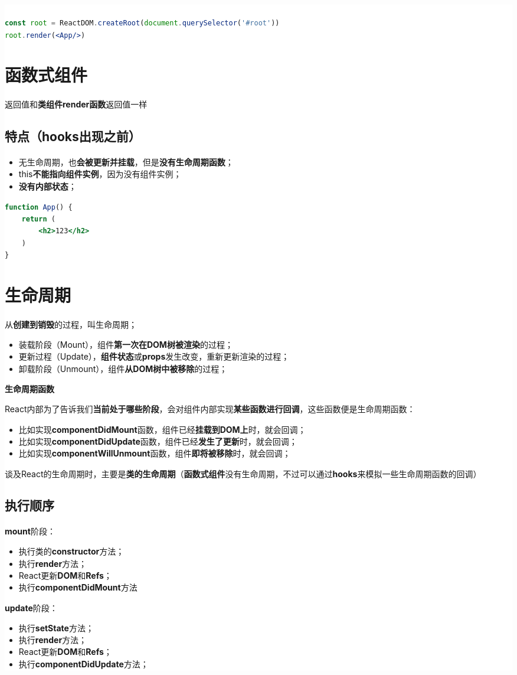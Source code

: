 ```jsx

const root = ReactDOM.createRoot(document.querySelector('#root'))
root.render(<App/>)
```

# 函数式组件

返回值和**类组件render函数**返回值一样

## 特点（hooks出现之前）

- 无生命周期，也**会被更新并挂载**，但是**没有生命周期函数**；
- this**不能指向组件实例**，因为没有组件实例；
- **没有内部状态**；

```jsx
function App() {
    return (
    	<h2>123</h2>
    )
}
```

# 生命周期

从**创建到销毁**的过程，叫生命周期；

- 装载阶段（Mount），组件**第一次在DOM树被渲染**的过程；
- 更新过程（Update），**组件状态**或**props**发生改变，重新更新渲染的过程；
- 卸载阶段（Unmount），组件**从DOM树中被移除**的过程；

**生命周期函数**

React内部为了告诉我们**当前处于哪些阶段**，会对组件内部实现**某些函数进行回调**，这些函数便是生命周期函数：

- 比如实现**componentDidMount**函数，组件已经**挂载到DOM上**时，就会回调；
- 比如实现**componentDidUpdate**函数，组件已经**发生了更新**时，就会回调；
- 比如实现**componentWillUnmount**函数，组件**即将被移除**时，就会回调；

谈及React的生命周期时，主要是**类的生命周期**（**函数式组件**没有生命周期，不过可以通过**hooks**来模拟一些生命周期函数的回调）

## 执行顺序

**mount**阶段：

- 执行类的**constructor**方法；
- 执行**render**方法；
- React更新**DOM**和**Refs**；
- 执行**componentDidMount**方法

**update**阶段：

- 执行**setState**方法；
- 执行**render**方法；
- React更新**DOM**和**Refs**；
- 执行**componentDidUpdate**方法；
